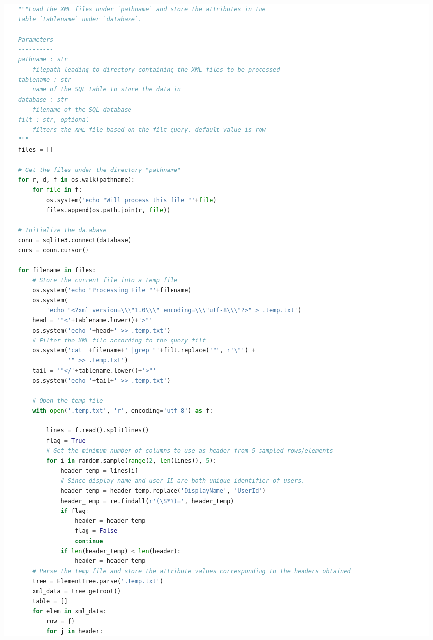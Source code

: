 ```python
    """Load the XML files under `pathname` and store the attributes in the
    table `tablename` under `database`.
    
    Parameters
    ----------
    pathname : str
        filepath leading to directory containing the XML files to be processed
    tablename : str
        name of the SQL table to store the data in
    database : str
        filename of the SQL database
    filt : str, optional
        filters the XML file based on the filt query. default value is row
    """
    files = []
    
    # Get the files under the directory "pathname"
    for r, d, f in os.walk(pathname):
        for file in f:
            os.system('echo "Will process this file "'+file)
            files.append(os.path.join(r, file))

    # Initialize the database
    conn = sqlite3.connect(database)
    curs = conn.cursor()

    for filename in files:
        # Store the current file into a temp file
        os.system('echo "Processing File "'+filename)
        os.system(
            'echo "<?xml version=\\\"1.0\\\" encoding=\\\"utf-8\\\"?>" > .temp.txt')
        head = '"<'+tablename.lower()+'>"'
        os.system('echo '+head+' >> .temp.txt')
        # Filter the XML file according to the query filt
        os.system('cat '+filename+' |grep "'+filt.replace('"', r'\"') +
                  '" >> .temp.txt')
        tail = '"</'+tablename.lower()+'>"'
        os.system('echo '+tail+' >> .temp.txt')

        # Open the temp file
        with open('.temp.txt', 'r', encoding='utf-8') as f:

            lines = f.read().splitlines()
            flag = True
            # Get the minimum number of columns to use as header from 5 sampled rows/elements
            for i in random.sample(range(2, len(lines)), 5):
                header_temp = lines[i]
                # Since display name and user ID are both unique identifier of users:
                header_temp = header_temp.replace('DisplayName', 'UserId')
                header_temp = re.findall(r'(\S*?)=', header_temp)
                if flag:
                    header = header_temp
                    flag = False
                    continue
                if len(header_temp) < len(header):
                    header = header_temp
        # Parse the temp file and store the attribute values corresponding to the headers obtained
        tree = ElementTree.parse('.temp.txt')
        xml_data = tree.getroot()
        table = []
        for elem in xml_data:
            row = {}
            for j in header:
```